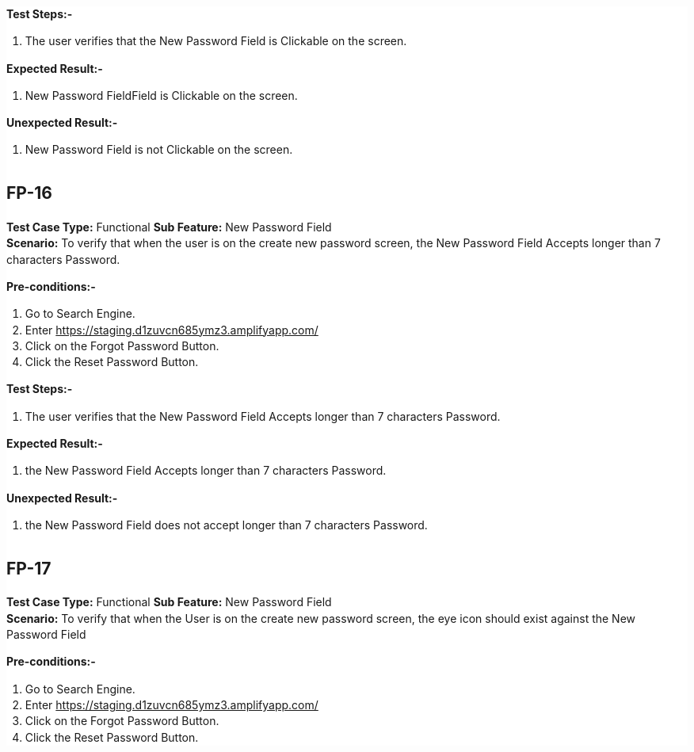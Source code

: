 
**Test Steps:-**

1. The user verifies that the New Password Field is Clickable on the screen.    


**Expected Result:-**

1. New Password FieldField is Clickable on the screen.     

**Unexpected Result:-**

1.  New Password Field is not Clickable on the screen.    


 ##  FP-16
**Test Case Type:**  Functional 
**Sub Feature:** New Password Field   
**Scenario:**
  To verify that when the user is on the create new password screen, the New Password Field Accepts longer than 7 characters Password.      

**Pre-conditions:-**

1. Go to Search Engine. 
2. Enter https://staging.d1zuvcn685ymz3.amplifyapp.com/
3. Click on the Forgot Password Button.
4. Click the Reset Password Button.


**Test Steps:-**

1. The user verifies that the New Password Field Accepts longer than 7 characters Password.  


**Expected Result:-**

1. the New Password Field Accepts longer than 7 characters Password.   

**Unexpected Result:-**

1. the New Password Field does not accept longer than 7 characters Password.  






 ##  FP-17
**Test Case Type:**  Functional 
**Sub Feature:** New Password Field                         
**Scenario:**
  To verify that when the User is on the create new password screen, the eye icon should exist against the New Password Field      

**Pre-conditions:-**

1. Go to Search Engine. 
2. Enter https://staging.d1zuvcn685ymz3.amplifyapp.com/
3. Click on the Forgot Password Button.
4. Click the Reset Password Button.
